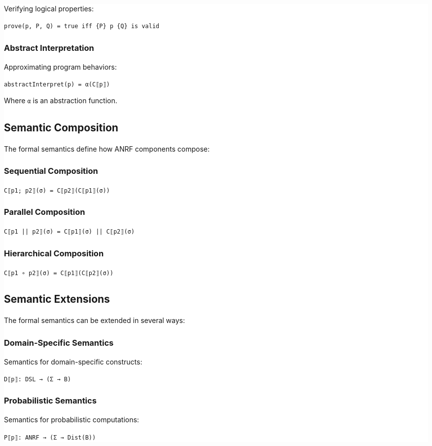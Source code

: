 Verifying logical properties:

```
prove(p, P, Q) = true iff {P} p {Q} is valid
```

### Abstract Interpretation

Approximating program behaviors:

```
abstractInterpret(p) = α(C⟦p⟧)
```

Where `α` is an abstraction function.

## Semantic Composition

The formal semantics define how ANRF components compose:

### Sequential Composition

```
C⟦p1; p2⟧(σ) = C⟦p2⟧(C⟦p1⟧(σ))
```

### Parallel Composition

```
C⟦p1 || p2⟧(σ) = C⟦p1⟧(σ) || C⟦p2⟧(σ)
```

### Hierarchical Composition

```
C⟦p1 ∘ p2⟧(σ) = C⟦p1⟧(C⟦p2⟧(σ))
```

## Semantic Extensions

The formal semantics can be extended in several ways:

### Domain-Specific Semantics

Semantics for domain-specific constructs:

```
D⟦p⟧: DSL → (Σ → B)
```

### Probabilistic Semantics

Semantics for probabilistic computations:

```
P⟦p⟧: ANRF → (Σ → Dist(B))
```
